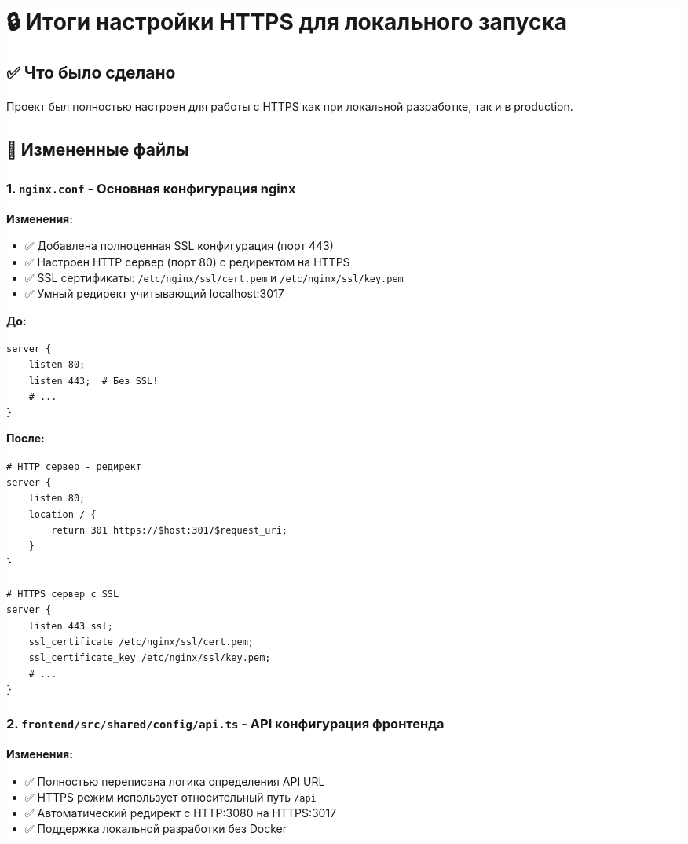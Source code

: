 # 🔒 Итоги настройки HTTPS для локального запуска

## ✅ Что было сделано

Проект был полностью настроен для работы с HTTPS как при локальной разработке, так и в production.

## 📝 Измененные файлы

### 1. `nginx.conf` - Основная конфигурация nginx

**Изменения:**
- ✅ Добавлена полноценная SSL конфигурация (порт 443)
- ✅ Настроен HTTP сервер (порт 80) с редиректом на HTTPS
- ✅ SSL сертификаты: `/etc/nginx/ssl/cert.pem` и `/etc/nginx/ssl/key.pem`
- ✅ Умный редирект учитывающий localhost:3017

**До:**
```nginx
server {
    listen 80;
    listen 443;  # Без SSL!
    # ...
}
```

**После:**
```nginx
# HTTP сервер - редирект
server {
    listen 80;
    location / {
        return 301 https://$host:3017$request_uri;
    }
}

# HTTPS сервер с SSL
server {
    listen 443 ssl;
    ssl_certificate /etc/nginx/ssl/cert.pem;
    ssl_certificate_key /etc/nginx/ssl/key.pem;
    # ...
}
```

### 2. `frontend/src/shared/config/api.ts` - API конфигурация фронтенда

**Изменения:**
- ✅ Полностью переписана логика определения API URL
- ✅ HTTPS режим использует относительный путь `/api`
- ✅ Автоматический редирект с HTTP:3080 на HTTPS:3017
- ✅ Поддержка локальной разработки без Docker
